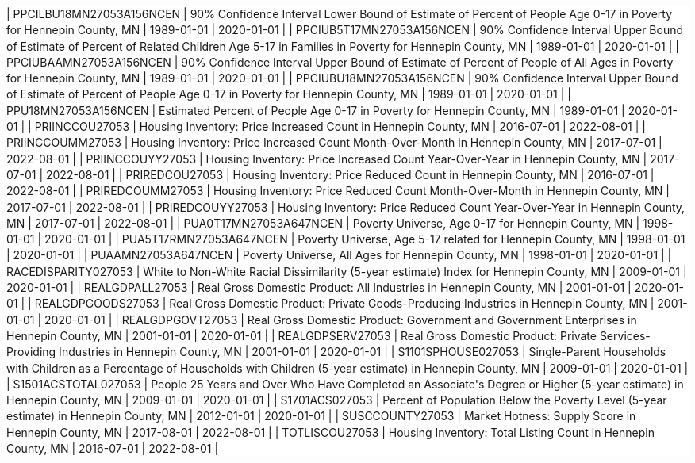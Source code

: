 | PPCILBU18MN27053A156NCEN  | 90% Confidence Interval Lower Bound of Estimate of Percent of People Age 0-17 in Poverty for Hennepin County, MN                                                             | 1989-01-01          | 2020-01-01        |
| PPCIUB5T17MN27053A156NCEN | 90% Confidence Interval Upper Bound of Estimate of Percent of Related Children Age 5-17 in Families in Poverty for Hennepin County, MN                                       | 1989-01-01          | 2020-01-01        |
| PPCIUBAAMN27053A156NCEN   | 90% Confidence Interval Upper Bound of Estimate of Percent of People of All Ages in Poverty for Hennepin County, MN                                                          | 1989-01-01          | 2020-01-01        |
| PPCIUBU18MN27053A156NCEN  | 90% Confidence Interval Upper Bound of Estimate of Percent of People Age 0-17 in Poverty for Hennepin County, MN                                                             | 1989-01-01          | 2020-01-01        |
| PPU18MN27053A156NCEN      | Estimated Percent of People Age 0-17 in Poverty for Hennepin County, MN                                                                                                      | 1989-01-01          | 2020-01-01        |
| PRIINCCOU27053            | Housing Inventory: Price Increased Count in Hennepin County, MN                                                                                                              | 2016-07-01          | 2022-08-01        |
| PRIINCCOUMM27053          | Housing Inventory: Price Increased Count Month-Over-Month in Hennepin County, MN                                                                                             | 2017-07-01          | 2022-08-01        |
| PRIINCCOUYY27053          | Housing Inventory: Price Increased Count Year-Over-Year in Hennepin County, MN                                                                                               | 2017-07-01          | 2022-08-01        |
| PRIREDCOU27053            | Housing Inventory: Price Reduced Count in Hennepin County, MN                                                                                                                | 2016-07-01          | 2022-08-01        |
| PRIREDCOUMM27053          | Housing Inventory: Price Reduced Count Month-Over-Month in Hennepin County, MN                                                                                               | 2017-07-01          | 2022-08-01        |
| PRIREDCOUYY27053          | Housing Inventory: Price Reduced Count Year-Over-Year in Hennepin County, MN                                                                                                 | 2017-07-01          | 2022-08-01        |
| PUA0T17MN27053A647NCEN    | Poverty Universe, Age 0-17 for Hennepin County, MN                                                                                                                           | 1998-01-01          | 2020-01-01        |
| PUA5T17RMN27053A647NCEN   | Poverty Universe, Age 5-17 related for Hennepin County, MN                                                                                                                   | 1998-01-01          | 2020-01-01        |
| PUAAMN27053A647NCEN       | Poverty Universe, All Ages for Hennepin County, MN                                                                                                                           | 1998-01-01          | 2020-01-01        |
| RACEDISPARITY027053       | White to Non-White Racial Dissimilarity (5-year estimate) Index for Hennepin County, MN                                                                                      | 2009-01-01          | 2020-01-01        |
| REALGDPALL27053           | Real Gross Domestic Product: All Industries in Hennepin County, MN                                                                                                           | 2001-01-01          | 2020-01-01        |
| REALGDPGOODS27053         | Real Gross Domestic Product: Private Goods-Producing Industries in Hennepin County, MN                                                                                       | 2001-01-01          | 2020-01-01        |
| REALGDPGOVT27053          | Real Gross Domestic Product: Government and Government Enterprises in Hennepin County, MN                                                                                    | 2001-01-01          | 2020-01-01        |
| REALGDPSERV27053          | Real Gross Domestic Product: Private Services-Providing Industries in Hennepin County, MN                                                                                    | 2001-01-01          | 2020-01-01        |
| S1101SPHOUSE027053        | Single-Parent Households with Children as a Percentage of Households with Children (5-year estimate) in Hennepin County, MN                                                  | 2009-01-01          | 2020-01-01        |
| S1501ACSTOTAL027053       | People 25 Years and Over Who Have Completed an Associate's Degree or Higher (5-year estimate) in Hennepin County, MN                                                         | 2009-01-01          | 2020-01-01        |
| S1701ACS027053            | Percent of Population Below the Poverty Level (5-year estimate) in Hennepin County, MN                                                                                       | 2012-01-01          | 2020-01-01        |
| SUSCCOUNTY27053           | Market Hotness: Supply Score in Hennepin County, MN                                                                                                                          | 2017-08-01          | 2022-08-01        |
| TOTLISCOU27053            | Housing Inventory: Total Listing Count in Hennepin County, MN                                                                                                                | 2016-07-01          | 2022-08-01        |
